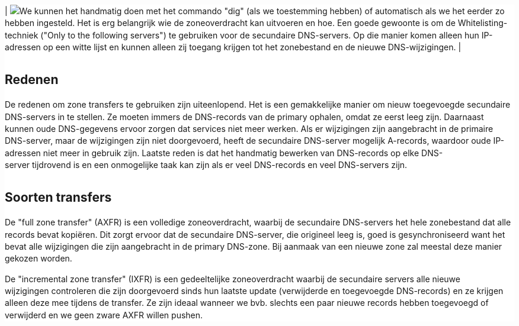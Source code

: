 | ![](https://cdn.talentlms.com/it1education/1633502582_suru_uitroepteken.png?Policy=eyJTdGF0ZW1lbnQiOlt7IlJlc291cmNlIjoiaHR0cHM6XC9cL2Nkbi50YWxlbnRsbXMuY29tXC9pdDFlZHVjYXRpb25cLzE2MzM1MDI1ODJfc3VydV91aXRyb2VwdGVrZW4ucG5nIiwiQ29uZGl0aW9uIjp7IkRhdGVMZXNzVGhhbiI6eyJBV1M6RXBvY2hUaW1lIjoxNzExNzU2ODAwfX19XX0_&Signature=AdZY6K69UmJVCkwpAHgNmK1GQwlUFq2rd3pICIBpZX03o1Ak26hJo-1lRfB4Y%2FVdN7Vycmkjuc5ZCtb-KVK0D9v1KDyFK8wSHxFh%2Fod9t1PbpmJTSGMWMmWWBB-lCflT2NQ6IN85qfJZ0J2AE4VsRGHpBHfIjE80%2FxbC1YbEV0lHNieT8hmqWL9JQuXVkjbF9iOxOS7K6LCsy-vqveOYEOYGxLnwjzoBS3UXBH5bL96rBl1-36ioOK1ltz20eTBEAait4pzPSv0l4IKYFekOoVvwb6gsXOEhVDSmpqoKnyygeJeWcHcx6ajifU5cbbUYH%2FnBJDC%2F7hWmeaJqAYCcYw__&Key-Pair-Id=APKAJDCWVQTW4P3KI3XA)We kunnen het handmatig doen met het commando "dig" (als we toestemming hebben) of automatisch als we het eerder zo hebben ingesteld. Het is erg belangrijk wie de zoneoverdracht kan uitvoeren en hoe. Een goede gewoonte is om de Whitelisting-techniek ("Only to the following servers") te gebruiken voor de secundaire DNS-servers. Op die manier komen alleen hun IP-adressen op een witte lijst en kunnen alleen zij toegang krijgen tot het zonebestand en de nieuwe DNS-wijzigingen. |
## Redenen

De redenen om zone transfers te gebruiken zijn uiteenlopend. Het is een gemakkelijke manier om nieuw toegevoegde secundaire DNS-servers in te stellen. Ze moeten immers de DNS-records van de primary ophalen, omdat ze eerst leeg zijn. Daarnaast kunnen oude DNS-gegevens ervoor zorgen dat services niet meer werken. Als er wijzigingen zijn aangebracht in de primaire DNS-server, maar de wijzigingen zijn niet doorgevoerd, heeft de secundaire DNS-server mogelijk A-records, waardoor oude IP-adressen niet meer in gebruik zijn. Laatste reden is dat het handmatig bewerken van DNS-records op elke DNS-server tijdrovend is en een onmogelijke taak kan zijn als er veel DNS-records en veel DNS-servers zijn.

  

## Soorten transfers

De "full zone transfer" (AXFR) is een volledige zoneoverdracht, waarbij de secundaire DNS-servers het hele zonebestand dat alle records bevat kopiëren. Dit zorgt ervoor dat de secundaire DNS-server, die origineel leeg is, goed is gesynchroniseerd want het bevat alle wijzigingen die zijn aangebracht in de primary DNS-zone. Bij aanmaak van een nieuwe zone zal meestal deze manier gekozen worden.

  

De "incremental zone transfer" (IXFR) is een gedeeltelijke zoneoverdracht waarbij de secundaire servers alle nieuwe wijzigingen controleren die zijn doorgevoerd sinds hun laatste update (verwijderde en toegevoegde DNS-records) en ze krijgen alleen deze mee tijdens de transfer. Ze zijn ideaal wanneer we bvb. slechts een paar nieuwe records hebben toegevoegd of verwijderd en we geen zware AXFR willen pushen.